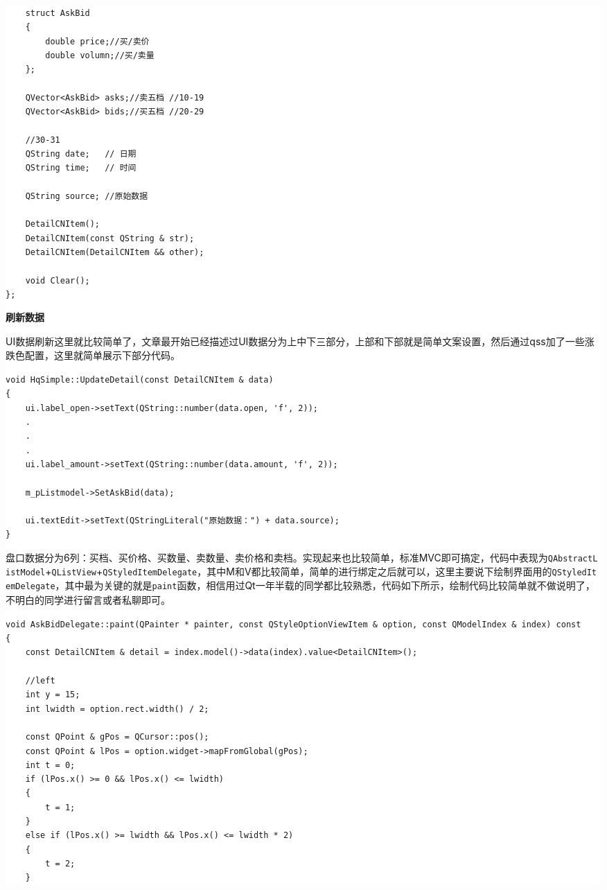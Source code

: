     	struct AskBid
    	{
    		double price;//买/卖价
    		double volumn;//买/卖量
    	};
    
    	QVector<AskBid> asks;//卖五档 //10-19
    	QVector<AskBid> bids;//买五档 //20-29
    	
    	//30-31
    	QString date;	// 日期
    	QString time;	// 时间
    
    	QString source;	//原始数据
    
    	DetailCNItem();
    	DetailCNItem(const QString & str);
    	DetailCNItem(DetailCNItem && other);
    
    	void Clear();
    };
    

**刷新数据**

UI数据刷新这里就比较简单了，文章最开始已经描述过UI数据分为上中下三部分，上部和下部就是简单文案设置，然后通过qss加了一些涨跌色配置，这里就简单展示下部分代码。

    void HqSimple::UpdateDetail(const DetailCNItem & data)
    {
    	ui.label_open->setText(QString::number(data.open, 'f', 2));
    	.
    	.
    	.
    	ui.label_amount->setText(QString::number(data.amount, 'f', 2));
    
    	m_pListmodel->SetAskBid(data);
    
    	ui.textEdit->setText(QStringLiteral("原始数据：") + data.source);
    }
    

盘口数据分为6列：买档、买价格、买数量、卖数量、卖价格和卖档。实现起来也比较简单，标准MVC即可搞定，代码中表现为`QAbstractListModel`+`QListView`+`QStyledItemDelegate`，其中M和V都比较简单，简单的进行绑定之后就可以，这里主要说下绘制界面用的`QStyledItemDelegate`，其中最为关键的就是`paint`函数，相信用过Qt一年半载的同学都比较熟悉，代码如下所示，绘制代码比较简单就不做说明了，不明白的同学进行留言或者私聊即可。

    void AskBidDelegate::paint(QPainter * painter, const QStyleOptionViewItem & option, const QModelIndex & index) const
    {
    	const DetailCNItem & detail = index.model()->data(index).value<DetailCNItem>();
    
    	//left
    	int y = 15;
    	int lwidth = option.rect.width() / 2;
    
    	const QPoint & gPos = QCursor::pos();
    	const QPoint & lPos = option.widget->mapFromGlobal(gPos);
    	int t = 0;
    	if (lPos.x() >= 0 && lPos.x() <= lwidth)
    	{
    		t = 1;
    	}
    	else if (lPos.x() >= lwidth && lPos.x() <= lwidth * 2)
    	{
    		t = 2;
    	}
    
